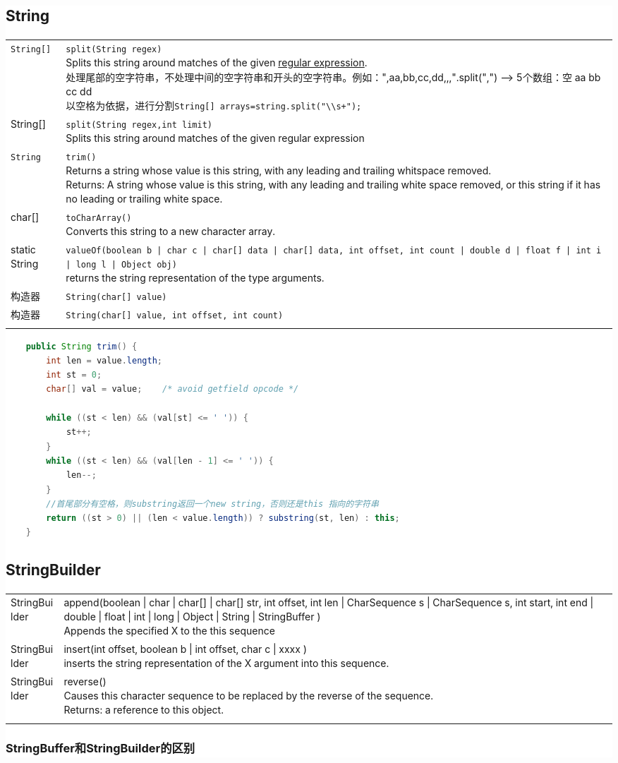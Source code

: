 ## String

|               |                                                              |
| ------------- | ------------------------------------------------------------ |
| `String[]`    | `split(String regex)` <br>Splits this string around matches of the given [regular expression](https://docs.oracle.com/javase/8/docs/api/java/util/regex/Pattern.html#sum). <br>处理尾部的空字符串，不处理中间的空字符串和开头的空字符串。例如：",aa,bb,cc,dd,,,".split(",") --> 5个数组：空 aa bb cc dd<br>以空格为依据，进行分割`String[] arrays=string.split("\\s+");` |
| String[]      | `split(String regex,int limit)`<br>Splits this string around matches of the given regular expression |
| `String`      | `trim()` <br>Returns a string whose value is this string, with any leading and trailing whitspace removed.<br>Returns: A string whose value is this string, with any leading and trailing white space removed, or this string if it has no leading or trailing white space. |
| char[]        | `toCharArray()`<br>Converts this string to a new character array. |
| static String | `valueOf(boolean b \| char c \| char[] data \| char[] data, int offset, int count \| double d \| float f \| int i \| long l \| Object obj)` <br>returns the string representation of the type arguments. |
| 构造器        | `String(char[] value)`                                       |
| 构造器        | `String(char[] value, int offset, int count)`                |
|               |                                                              |

```java
    public String trim() {
        int len = value.length;
        int st = 0;
        char[] val = value;    /* avoid getfield opcode */

        while ((st < len) && (val[st] <= ' ')) {
            st++;
        }
        while ((st < len) && (val[len - 1] <= ' ')) {
            len--;
        }
        //首尾部分有空格，则substring返回一个new string，否则还是this 指向的字符串
        return ((st > 0) || (len < value.length)) ? substring(st, len) : this;
    }
```



## StringBuilder

|               |                                                              |
| ------------- | ------------------------------------------------------------ |
| StringBuilder | append(boolean \| char \| char[] \| char[] str, int offset, int len \| CharSequence s \| CharSequence s, int start, int end \| double \| float \| int \| long \| Object \| String \| StringBuffer ) <br>Appends the specified X to the  this sequence |
| StringBuilder | insert(int offset, boolean b \|  int offset, char c \|  xxxx ) <br> inserts the string representation of the X argument into this sequence. |
| StringBuilder | reverse()<br>Causes this character sequence to be replaced by the reverse of the sequence. <br>Returns: a reference to this object. |
|               |                                                              |



### StringBuffer和StringBuilder的区别
